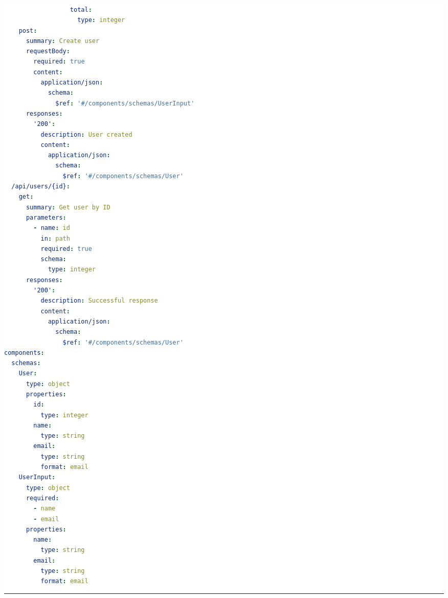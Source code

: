 ```yaml
                  total:
                    type: integer
    post:
      summary: Create user
      requestBody:
        required: true
        content:
          application/json:
            schema:
              $ref: '#/components/schemas/UserInput'
      responses:
        '200':
          description: User created
          content:
            application/json:
              schema:
                $ref: '#/components/schemas/User'
  /api/users/{id}:
    get:
      summary: Get user by ID
      parameters:
        - name: id
          in: path
          required: true
          schema:
            type: integer
      responses:
        '200':
          description: Successful response
          content:
            application/json:
              schema:
                $ref: '#/components/schemas/User'
components:
  schemas:
    User:
      type: object
      properties:
        id:
          type: integer
        name:
          type: string
        email:
          type: string
          format: email
    UserInput:
      type: object
      required:
        - name
        - email
      properties:
        name:
          type: string
        email:
          type: string
          format: email
```

---